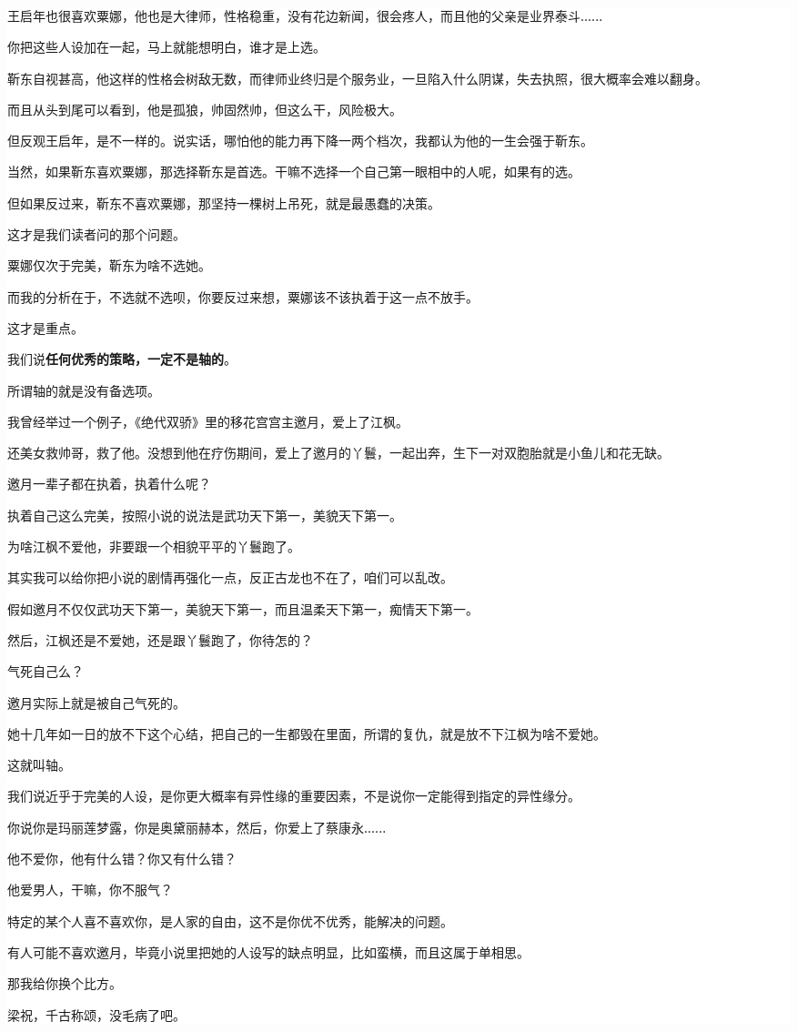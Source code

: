 王启年也很喜欢粟娜，他也是大律师，性格稳重，没有花边新闻，很会疼人，而且他的父亲是业界泰斗......

你把这些人设加在一起，马上就能想明白，谁才是上选。

靳东自视甚高，他这样的性格会树敌无数，而律师业终归是个服务业，一旦陷入什么阴谋，失去执照，很大概率会难以翻身。

而且从头到尾可以看到，他是孤狼，帅固然帅，但这么干，风险极大。

但反观王启年，是不一样的。说实话，哪怕他的能力再下降一两个档次，我都认为他的一生会强于靳东。

当然，如果靳东喜欢粟娜，那选择靳东是首选。干嘛不选择一个自己第一眼相中的人呢，如果有的选。

但如果反过来，靳东不喜欢粟娜，那坚持一棵树上吊死，就是最愚蠢的决策。

这才是我们读者问的那个问题。

粟娜仅次于完美，靳东为啥不选她。

而我的分析在于，不选就不选呗，你要反过来想，粟娜该不该执着于这一点不放手。

这才是重点。

我们说**任何优秀的策略，一定不是轴的**。

所谓轴的就是没有备选项。

我曾经举过一个例子，《绝代双骄》里的移花宫宫主邀月，爱上了江枫。

还美女救帅哥，救了他。没想到他在疗伤期间，爱上了邀月的丫鬟，一起出奔，生下一对双胞胎就是小鱼儿和花无缺。

邀月一辈子都在执着，执着什么呢？

执着自己这么完美，按照小说的说法是武功天下第一，美貌天下第一。

为啥江枫不爱他，非要跟一个相貌平平的丫鬟跑了。

其实我可以给你把小说的剧情再强化一点，反正古龙也不在了，咱们可以乱改。

假如邀月不仅仅武功天下第一，美貌天下第一，而且温柔天下第一，痴情天下第一。

然后，江枫还是不爱她，还是跟丫鬟跑了，你待怎的？

气死自己么？

邀月实际上就是被自己气死的。

她十几年如一日的放不下这个心结，把自己的一生都毁在里面，所谓的复仇，就是放不下江枫为啥不爱她。

这就叫轴。

我们说近乎于完美的人设，是你更大概率有异性缘的重要因素，不是说你一定能得到指定的异性缘分。

你说你是玛丽莲梦露，你是奥黛丽赫本，然后，你爱上了蔡康永......

他不爱你，他有什么错？你又有什么错？

他爱男人，干嘛，你不服气？

特定的某个人喜不喜欢你，是人家的自由，这不是你优不优秀，能解决的问题。

有人可能不喜欢邀月，毕竟小说里把她的人设写的缺点明显，比如蛮横，而且这属于单相思。

那我给你换个比方。

梁祝，千古称颂，没毛病了吧。
